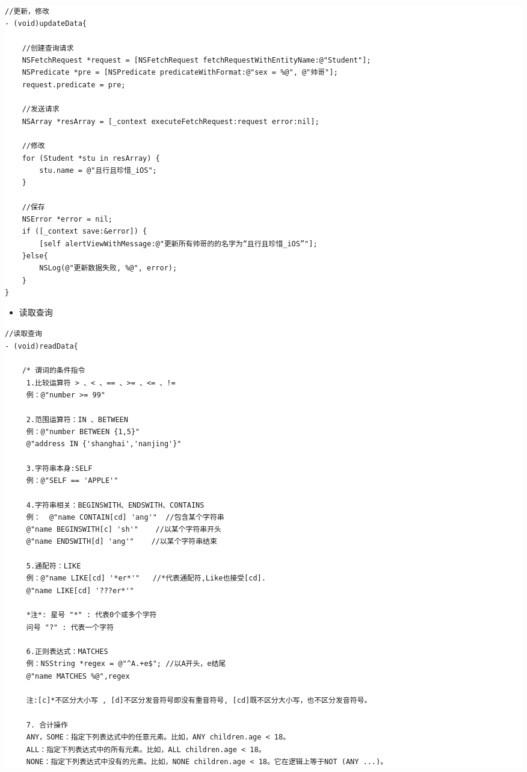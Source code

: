 ```
//更新，修改
- (void)updateData{
    
    //创建查询请求
    NSFetchRequest *request = [NSFetchRequest fetchRequestWithEntityName:@"Student"];
    NSPredicate *pre = [NSPredicate predicateWithFormat:@"sex = %@", @"帅哥"];
    request.predicate = pre;
    
    //发送请求
    NSArray *resArray = [_context executeFetchRequest:request error:nil];
    
    //修改
    for (Student *stu in resArray) {
        stu.name = @"且行且珍惜_iOS";
    }
  
    //保存
    NSError *error = nil;
    if ([_context save:&error]) {
        [self alertViewWithMessage:@"更新所有帅哥的的名字为“且行且珍惜_iOS”"];
    }else{
        NSLog(@"更新数据失败, %@", error);
    }  
}
```
* 读取查询

```
//读取查询
- (void)readData{
    
    /* 谓词的条件指令
     1.比较运算符 > 、< 、== 、>= 、<= 、!=
     例：@"number >= 99"
     
     2.范围运算符：IN 、BETWEEN
     例：@"number BETWEEN {1,5}"
     @"address IN {'shanghai','nanjing'}"
     
     3.字符串本身:SELF
     例：@"SELF == 'APPLE'"
     
     4.字符串相关：BEGINSWITH、ENDSWITH、CONTAINS
     例：  @"name CONTAIN[cd] 'ang'"  //包含某个字符串
     @"name BEGINSWITH[c] 'sh'"    //以某个字符串开头
     @"name ENDSWITH[d] 'ang'"    //以某个字符串结束
     
     5.通配符：LIKE
     例：@"name LIKE[cd] '*er*'"   //*代表通配符,Like也接受[cd].
     @"name LIKE[cd] '???er*'"
     
     *注*: 星号 "*" : 代表0个或多个字符
     问号 "?" : 代表一个字符
     
     6.正则表达式：MATCHES
     例：NSString *regex = @"^A.+e$"; //以A开头，e结尾
     @"name MATCHES %@",regex
     
     注:[c]*不区分大小写 , [d]不区分发音符号即没有重音符号, [cd]既不区分大小写，也不区分发音符号。
     
     7. 合计操作
     ANY，SOME：指定下列表达式中的任意元素。比如，ANY children.age < 18。
     ALL：指定下列表达式中的所有元素。比如，ALL children.age < 18。
     NONE：指定下列表达式中没有的元素。比如，NONE children.age < 18。它在逻辑上等于NOT (ANY ...)。
```